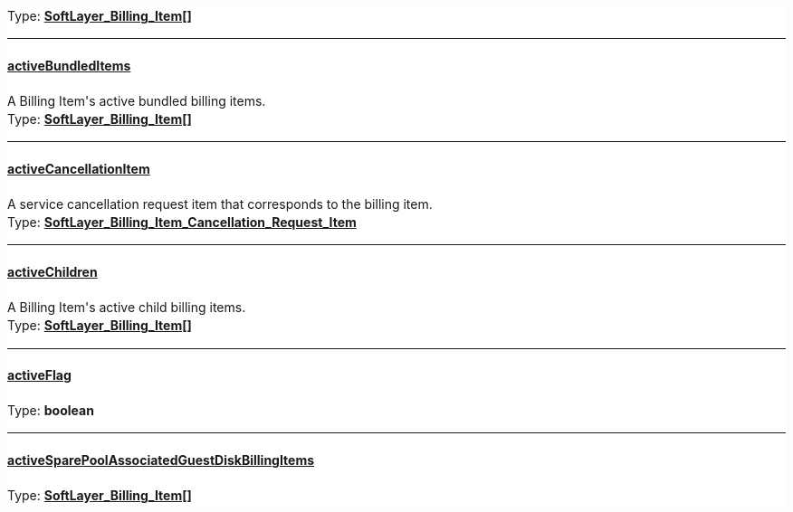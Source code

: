 <span class="type-label">Type: </span>**<a href='/reference/datatypes/SoftLayer_Billing_Item'>SoftLayer_Billing_Item[] </a>**  



</div>
<div class="prop-row">

-----
[activeBundledItems]: #activebundleditems
#### [activeBundledItems]
A Billing Item's active bundled billing items.  
<span class="type-label">Type: </span>**<a href='/reference/datatypes/SoftLayer_Billing_Item'>SoftLayer_Billing_Item[] </a>**  



</div>
<div class="prop-row">

-----
[activeCancellationItem]: #activecancellationitem
#### [activeCancellationItem]
A service cancellation request item that corresponds to the billing item.  
<span class="type-label">Type: </span>**<a href='/reference/datatypes/SoftLayer_Billing_Item_Cancellation_Request_Item'>SoftLayer_Billing_Item_Cancellation_Request_Item </a>**  



</div>
<div class="prop-row">

-----
[activeChildren]: #activechildren
#### [activeChildren]
A Billing Item's active child billing items.  
<span class="type-label">Type: </span>**<a href='/reference/datatypes/SoftLayer_Billing_Item'>SoftLayer_Billing_Item[] </a>**  



</div>
<div class="prop-row">

-----
[activeFlag]: #activeflag
#### [activeFlag]
  
<span class="type-label">Type: </span>**boolean**  



</div>
<div class="prop-row">

-----
[activeSparePoolAssociatedGuestDiskBillingItems]: #activesparepoolassociatedguestdiskbillingitems
#### [activeSparePoolAssociatedGuestDiskBillingItems]
  
<span class="type-label">Type: </span>**<a href='/reference/datatypes/SoftLayer_Billing_Item'>SoftLayer_Billing_Item[] </a>**  




[allowCancellationFlag]: #allowcancellationflag
[associatedBillingItemId]: #associatedbillingitemid
[cancellationDate]: #cancellationdate
[categoryCode]: #categorycode
[createDate]: #createdate
[currentHourlyCharge]: #currenthourlycharge
[cycleStartDate]: #cyclestartdate
[description]: #description
[domainName]: #domainname
[hostName]: #hostname
[hourlyRecurringFee]: #hourlyrecurringfee
[hoursUsed]: #hoursused
[id]: #id
[laborFee]: #laborfee
[laborFeeTaxRate]: #laborfeetaxrate
[lastBillDate]: #lastbilldate
[modifyDate]: #modifydate
[nextBillDate]: #nextbilldate
[notes]: #notes
[oneTimeFee]: #onetimefee
[oneTimeFeeTaxRate]: #onetimefeetaxrate
[orderItemId]: #orderitemid
[parentId]: #parentid
[recurringFee]: #recurringfee
[recurringFeeTaxRate]: #recurringfeetaxrate
[recurringMonths]: #recurringmonths
[serviceProviderId]: #serviceproviderid
[setupFee]: #setupfee
[setupFeeTaxRate]: #setupfeetaxrate
[account]: #account
[activeAgreement]: #activeagreement
[activeAgreementFlag]: #activeagreementflag
[activeAssociatedChildren]: #activeassociatedchildren
[activeAssociatedGuestDiskBillingItems]: #activeassociatedguestdiskbillingitems
[activeSparePoolBundledItems]: #activesparepoolbundleditems
[associatedBillingItem]: #associatedbillingitem
[associatedBillingItemHistory]: #associatedbillingitemhistory
[associatedChildren]: #associatedchildren
[associatedParent]: #associatedparent
[availableMatchingVlans]: #availablematchingvlans
[bandwidthAllocation]: #bandwidthallocation
[billableChildren]: #billablechildren
[bundleItems]: #bundleitems
[bundledItems]: #bundleditems
[canceledChildren]: #canceledchildren
[cancellationReason]: #cancellationreason
[cancellationRequests]: #cancellationrequests
[category]: #category
[children]: #children
[childrenWithActiveAgreement]: #childrenwithactiveagreement
[downgradeItems]: #downgradeitems
[filteredNextInvoiceChildren]: #filterednextinvoicechildren
[hourlyFlag]: #hourlyflag
[invoiceItem]: #invoiceitem
[invoiceItems]: #invoiceitems
[item]: #item
[location]: #location
[nextInvoiceChildren]: #nextinvoicechildren
[nextInvoiceTotalOneTimeAmount]: #nextinvoicetotalonetimeamount
[nextInvoiceTotalOneTimeTaxAmount]: #nextinvoicetotalonetimetaxamount
[nextInvoiceTotalRecurringAmount]: #nextinvoicetotalrecurringamount
[nextInvoiceTotalRecurringTaxAmount]: #nextinvoicetotalrecurringtaxamount
[nonZeroNextInvoiceChildren]: #nonzeronextinvoicechildren
[orderItem]: #orderitem
[originalLocation]: #originallocation
[package]: #package
[parent]: #parent
[parentVirtualGuestBillingItem]: #parentvirtualguestbillingitem
[pendingCancellationFlag]: #pendingcancellationflag
[pendingOrderItem]: #pendingorderitem
[provisionTransaction]: #provisiontransaction
[resource]: #resource
[softwareDescription]: #softwaredescription
[upgradeItem]: #upgradeitem
[upgradeItems]: #upgradeitems
[activeAssociatedChildrenCount]: #activeassociatedchildrencount
[activeAssociatedGuestDiskBillingItemCount]: #activeassociatedguestdiskbillingitemcount
[activeBundledItemCount]: #activebundleditemcount
[activeChildrenCount]: #activechildrencount
[activeSparePoolAssociatedGuestDiskBillingItemCount]: #activesparepoolassociatedguestdiskbillingitemcount
[activeSparePoolBundledItemCount]: #activesparepoolbundleditemcount
[associatedBillingItemHistoryCount]: #associatedbillingitemhistorycount
[associatedChildrenCount]: #associatedchildrencount
[associatedParentCount]: #associatedparentcount
[availableMatchingVlanCount]: #availablematchingvlancount
[billableChildrenCount]: #billablechildrencount
[bundleItemCount]: #bundleitemcount
[bundledItemCount]: #bundleditemcount
[canceledChildrenCount]: #canceledchildrencount
[cancellationRequestCount]: #cancellationrequestcount
[childrenCount]: #childrencount
[childrenWithActiveAgreementCount]: #childrenwithactiveagreementcount
[downgradeItemCount]: #downgradeitemcount
[filteredNextInvoiceChildrenCount]: #filterednextinvoicechildrencount
[invoiceItemCount]: #invoiceitemcount
[nextInvoiceChildrenCount]: #nextinvoicechildrencount
[nonZeroNextInvoiceChildrenCount]: #nonzeronextinvoicechildrencount
[upgradeItemCount]: #upgradeitemcount